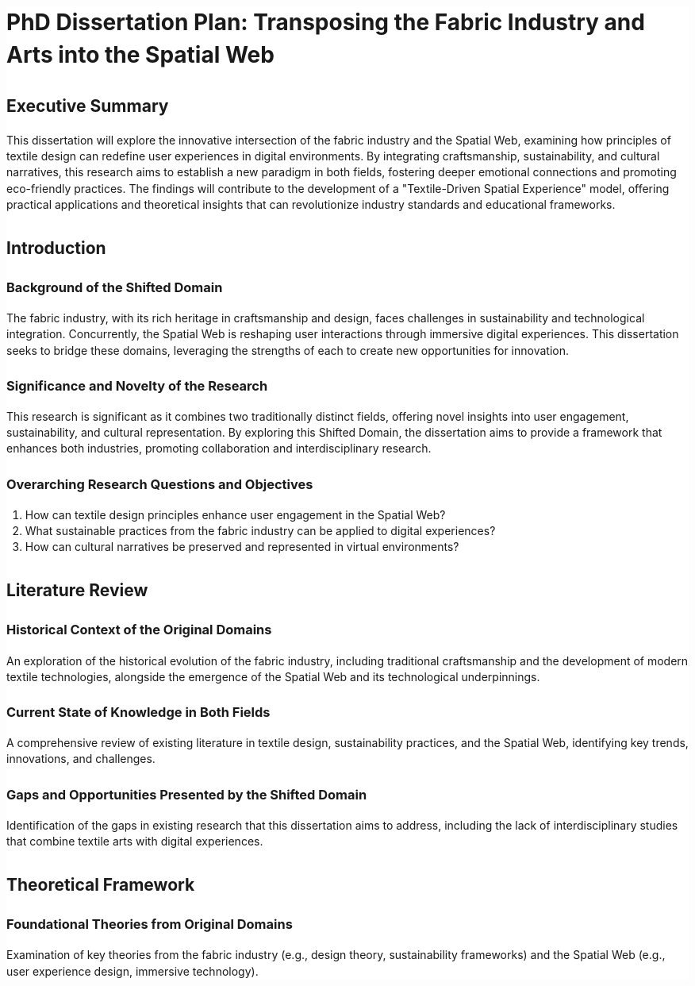 # PhD Dissertation Plan: Transposing the Fabric Industry and Arts into the Spatial Web

## Executive Summary
This dissertation will explore the innovative intersection of the fabric industry and the Spatial Web, examining how principles of textile design can redefine user experiences in digital environments. By integrating craftsmanship, sustainability, and cultural narratives, this research aims to establish a new paradigm in both fields, fostering deeper emotional connections and promoting eco-friendly practices. The findings will contribute to the development of a "Textile-Driven Spatial Experience" model, offering practical applications and theoretical insights that can revolutionize industry standards and educational frameworks.

## Introduction
### Background of the Shifted Domain
The fabric industry, with its rich heritage in craftsmanship and design, faces challenges in sustainability and technological integration. Concurrently, the Spatial Web is reshaping user interactions through immersive digital experiences. This dissertation seeks to bridge these domains, leveraging the strengths of each to create new opportunities for innovation.

### Significance and Novelty of the Research
This research is significant as it combines two traditionally distinct fields, offering novel insights into user engagement, sustainability, and cultural representation. By exploring this Shifted Domain, the dissertation aims to provide a framework that enhances both industries, promoting collaboration and interdisciplinary research.

### Overarching Research Questions and Objectives
1. How can textile design principles enhance user engagement in the Spatial Web?
2. What sustainable practices from the fabric industry can be applied to digital experiences?
3. How can cultural narratives be preserved and represented in virtual environments?

## Literature Review
### Historical Context of the Original Domains
An exploration of the historical evolution of the fabric industry, including traditional craftsmanship and the development of modern textile technologies, alongside the emergence of the Spatial Web and its technological underpinnings.

### Current State of Knowledge in Both Fields
A comprehensive review of existing literature in textile design, sustainability practices, and the Spatial Web, identifying key trends, innovations, and challenges.

### Gaps and Opportunities Presented by the Shifted Domain
Identification of the gaps in existing research that this dissertation aims to address, including the lack of interdisciplinary studies that combine textile arts with digital experiences.

## Theoretical Framework
### Foundational Theories from Original Domains
Examination of key theories from the fabric industry (e.g., design theory, sustainability frameworks) and the Spatial Web (e.g., user experience design, immersive technology).

